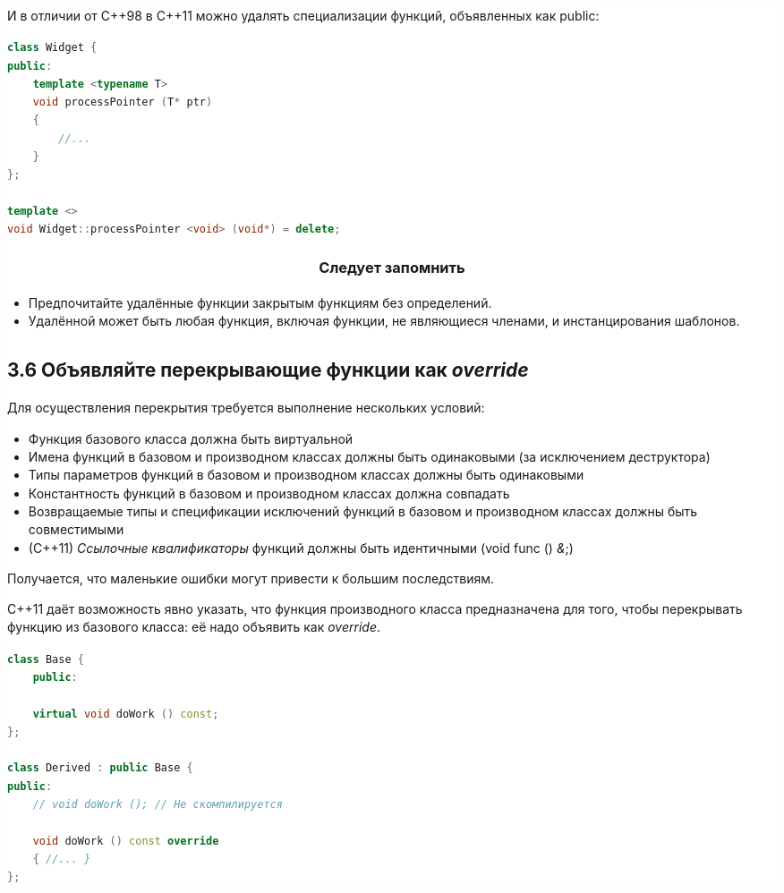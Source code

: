 И в отличии от C++98 в C++11 можно удалять специализации  функций, объявленных как public:
```cpp
class Widget {
public:  
    template <typename T>
    void processPointer (T* ptr)
    {
        //...
    }
};

template <>
void Widget::processPointer <void> (void*) = delete;
```

### <center>Следует запомнить</center>
* Предпочитайте удалённые функции закрытым функциям без определений.
* Удалённой может быть любая функция, включая функции, не являющиеся членами, и инстанцирования шаблонов.

## 3.6 Объявляйте перекрывающие функции как *override*

Для осуществления перекрытия требуется выполнение нескольких условий:
* Функция базового класса должна быть виртуальной
* Имена функций в базовом и производном классах должны быть одинаковыми (за исключением деструктора)
* Типы параметров функций в базовом и производном классах должны быть одинаковыми
* Константность функций в базовом и производном классах должна совпадать
* Возвращаемые типы и спецификации исключений функций в базовом и производном классах должны быть совместимыми
* (С++11) *Ссылочные квалификаторы* функций должны быть идентичными (void func () *&*;)

Получается, что маленькие ошибки могут привести к большим последствиям.

C++11 даёт возможность явно указать, что функция производного класса предназначена для того, чтобы перекрывать функцию из базового класса: её надо объявить как *override*.

```cpp
class Base {
    public:
    
    virtual void doWork () const;
};

class Derived : public Base {
public:  
    // void doWork (); // Не скомпилируется
    
    void doWork () const override
    { //... }
};
```
